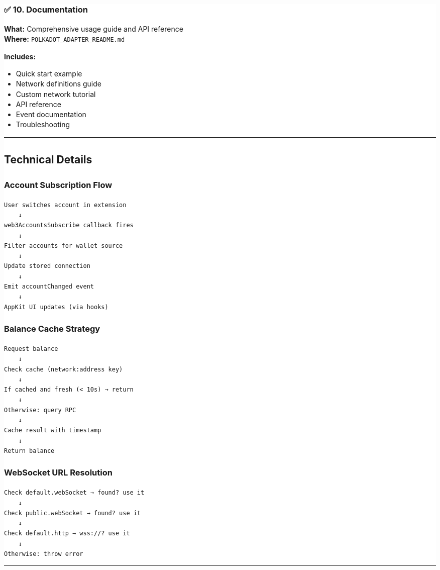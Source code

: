 
### ✅ 10. Documentation

**What:** Comprehensive usage guide and API reference  
**Where:** `POLKADOT_ADAPTER_README.md`

**Includes:**
- Quick start example
- Network definitions guide
- Custom network tutorial
- API reference
- Event documentation
- Troubleshooting

---

## Technical Details

### Account Subscription Flow

```
User switches account in extension
    ↓
web3AccountsSubscribe callback fires
    ↓
Filter accounts for wallet source
    ↓
Update stored connection
    ↓
Emit accountChanged event
    ↓
AppKit UI updates (via hooks)
```

### Balance Cache Strategy

```
Request balance
    ↓
Check cache (network:address key)
    ↓
If cached and fresh (< 10s) → return
    ↓
Otherwise: query RPC
    ↓
Cache result with timestamp
    ↓
Return balance
```

### WebSocket URL Resolution

```
Check default.webSocket → found? use it
    ↓
Check public.webSocket → found? use it
    ↓
Check default.http → wss://? use it
    ↓
Otherwise: throw error
```

---